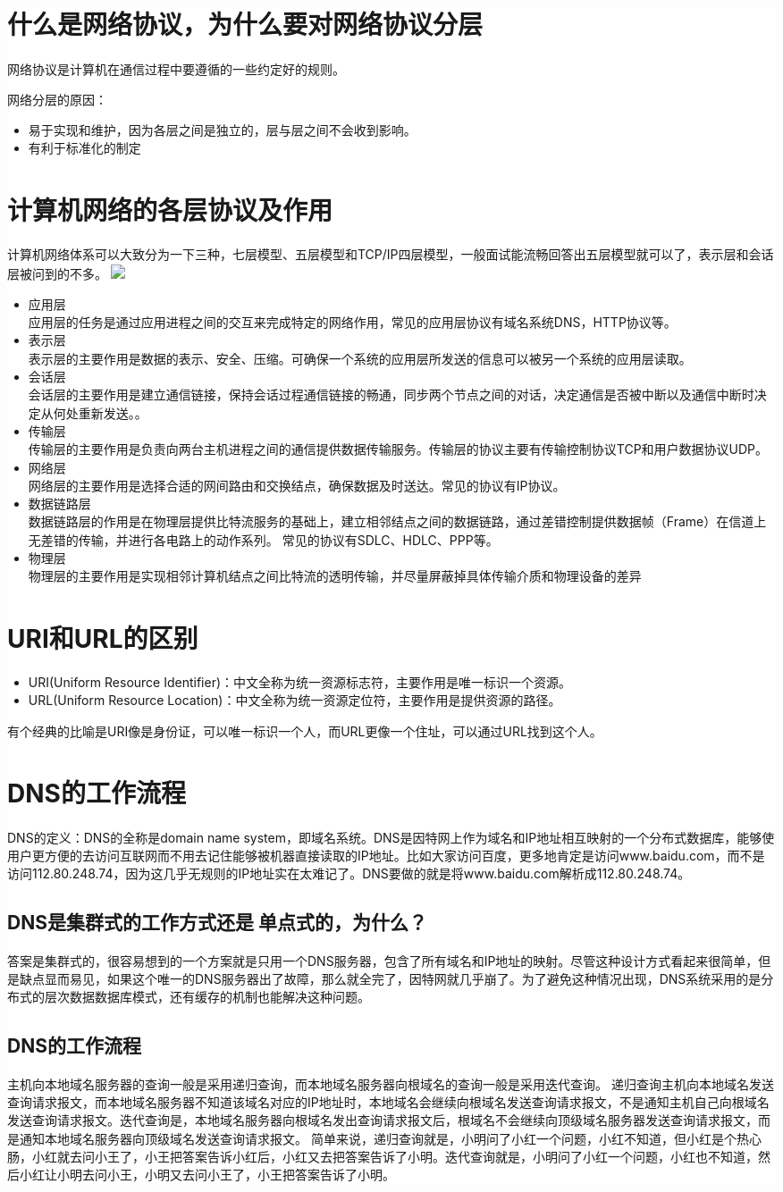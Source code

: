 

# 什么是网络协议，为什么要对网络协议分层　
网络协议是计算机在通信过程中要遵循的一些约定好的规则。

网络分层的原因：

- 易于实现和维护，因为各层之间是独立的，层与层之间不会收到影响。
- 有利于标准化的制定

# 计算机网络的各层协议及作用
计算机网络体系可以大致分为一下三种，七层模型、五层模型和TCP/IP四层模型，一般面试能流畅回答出五层模型就可以了，表示层和会话层被问到的不多。
![](https://pic4.zhimg.com/v2-93fd82a972cf07e6c0f24d0434836d87_r.jpg)
- 应用层  
应用层的任务是通过应用进程之间的交互来完成特定的网络作用，常见的应用层协议有域名系统DNS，HTTP协议等。
- 表示层  
表示层的主要作用是数据的表示、安全、压缩。可确保一个系统的应用层所发送的信息可以被另一个系统的应用层读取。
- 会话层  
会话层的主要作用是建立通信链接，保持会话过程通信链接的畅通，同步两个节点之间的对话，决定通信是否被中断以及通信中断时决定从何处重新发送。。
- 传输层  
传输层的主要作用是负责向两台主机进程之间的通信提供数据传输服务。传输层的协议主要有传输控制协议TCP和用户数据协议UDP。
- 网络层  
网络层的主要作用是选择合适的网间路由和交换结点，确保数据及时送达。常见的协议有IP协议。
- 数据链路层  
数据链路层的作用是在物理层提供比特流服务的基础上，建立相邻结点之间的数据链路，通过差错控制提供数据帧（Frame）在信道上无差错的传输，并进行各电路上的动作系列。 常见的协议有SDLC、HDLC、PPP等。
- 物理层  
物理层的主要作用是实现相邻计算机结点之间比特流的透明传输，并尽量屏蔽掉具体传输介质和物理设备的差异

# URI和URL的区别
- URI(Uniform Resource Identifier)：中文全称为统一资源标志符，主要作用是唯一标识一个资源。
- URL(Uniform Resource Location)：中文全称为统一资源定位符，主要作用是提供资源的路径。  

有个经典的比喻是URI像是身份证，可以唯一标识一个人，而URL更像一个住址，可以通过URL找到这个人。

# DNS的工作流程 
DNS的定义：DNS的全称是domain name system，即域名系统。DNS是因特网上作为域名和IP地址相互映射的一个分布式数据库，能够使用户更方便的去访问互联网而不用去记住能够被机器直接读取的IP地址。比如大家访问百度，更多地肯定是访问www.baidu.com，而不是访问112.80.248.74，因为这几乎无规则的IP地址实在太难记了。DNS要做的就是将www.baidu.com解析成112.80.248.74。
## DNS是集群式的工作方式还是 单点式的，为什么？
答案是集群式的，很容易想到的一个方案就是只用一个DNS服务器，包含了所有域名和IP地址的映射。尽管这种设计方式看起来很简单，但是缺点显而易见，如果这个唯一的DNS服务器出了故障，那么就全完了，因特网就几乎崩了。为了避免这种情况出现，DNS系统采用的是分布式的层次数据数据库模式，还有缓存的机制也能解决这种问题。
## DNS的工作流程
主机向本地域名服务器的查询一般是采用递归查询，而本地域名服务器向根域名的查询一般是采用迭代查询。
递归查询主机向本地域名发送查询请求报文，而本地域名服务器不知道该域名对应的IP地址时，本地域名会继续向根域名发送查询请求报文，不是通知主机自己向根域名发送查询请求报文。迭代查询是，本地域名服务器向根域名发出查询请求报文后，根域名不会继续向顶级域名服务器发送查询请求报文，而是通知本地域名服务器向顶级域名发送查询请求报文。
简单来说，递归查询就是，小明问了小红一个问题，小红不知道，但小红是个热心肠，小红就去问小王了，小王把答案告诉小红后，小红又去把答案告诉了小明。迭代查询就是，小明问了小红一个问题，小红也不知道，然后小红让小明去问小王，小明又去问小王了，小王把答案告诉了小明。
